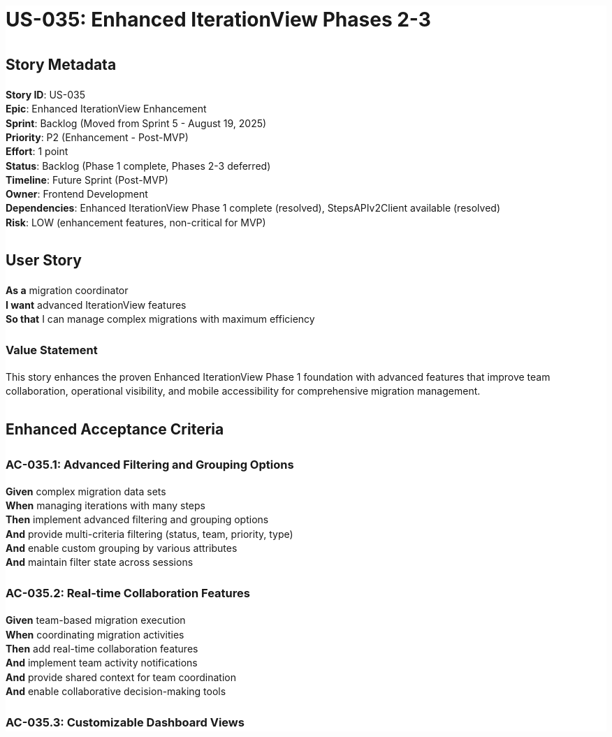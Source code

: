 # US-035: Enhanced IterationView Phases 2-3

## Story Metadata

**Story ID**: US-035  
**Epic**: Enhanced IterationView Enhancement  
**Sprint**: Backlog (Moved from Sprint 5 - August 19, 2025)  
**Priority**: P2 (Enhancement - Post-MVP)  
**Effort**: 1 point  
**Status**: Backlog (Phase 1 complete, Phases 2-3 deferred)  
**Timeline**: Future Sprint (Post-MVP)  
**Owner**: Frontend Development  
**Dependencies**: Enhanced IterationView Phase 1 complete (resolved), StepsAPIv2Client available (resolved)  
**Risk**: LOW (enhancement features, non-critical for MVP)

## User Story

**As a** migration coordinator  
**I want** advanced IterationView features  
**So that** I can manage complex migrations with maximum efficiency

### Value Statement

This story enhances the proven Enhanced IterationView Phase 1 foundation with advanced features that improve team collaboration, operational visibility, and mobile accessibility for comprehensive migration management.

## Enhanced Acceptance Criteria

### AC-035.1: Advanced Filtering and Grouping Options

**Given** complex migration data sets  
**When** managing iterations with many steps  
**Then** implement advanced filtering and grouping options  
**And** provide multi-criteria filtering (status, team, priority, type)  
**And** enable custom grouping by various attributes  
**And** maintain filter state across sessions

### AC-035.2: Real-time Collaboration Features

**Given** team-based migration execution  
**When** coordinating migration activities  
**Then** add real-time collaboration features  
**And** implement team activity notifications  
**And** provide shared context for team coordination  
**And** enable collaborative decision-making tools

### AC-035.3: Customizable Dashboard Views
